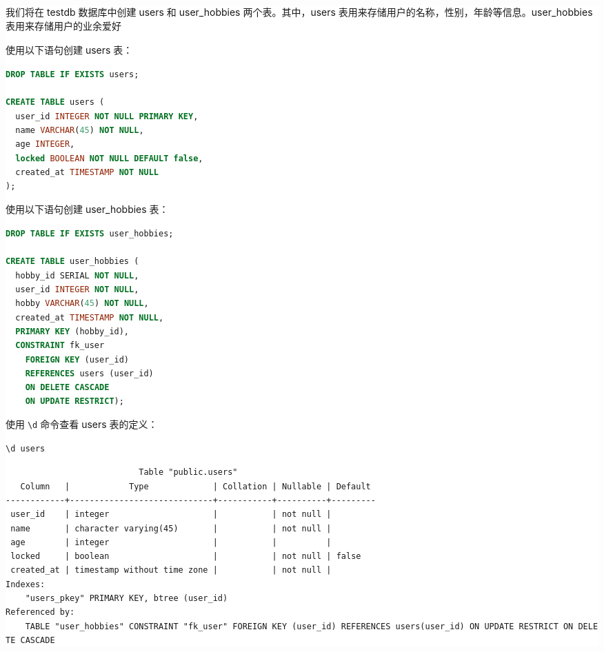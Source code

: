 我们将在 testdb 数据库中创建 users 和 user_hobbies 两个表。其中，users 表用来存储用户的名称，性别，年龄等信息。user_hobbies 表用来存储用户的业余爱好

使用以下语句创建 users 表：

```sql
DROP TABLE IF EXISTS users;

CREATE TABLE users (
  user_id INTEGER NOT NULL PRIMARY KEY,
  name VARCHAR(45) NOT NULL,
  age INTEGER,
  locked BOOLEAN NOT NULL DEFAULT false,
  created_at TIMESTAMP NOT NULL
);
```

使用以下语句创建 user_hobbies 表：

```sql
DROP TABLE IF EXISTS user_hobbies;

CREATE TABLE user_hobbies (
  hobby_id SERIAL NOT NULL,
  user_id INTEGER NOT NULL,
  hobby VARCHAR(45) NOT NULL,
  created_at TIMESTAMP NOT NULL,
  PRIMARY KEY (hobby_id),
  CONSTRAINT fk_user
    FOREIGN KEY (user_id)
    REFERENCES users (user_id)
    ON DELETE CASCADE
    ON UPDATE RESTRICT);
```

使用 `\d` 命令查看 users 表的定义：

```shell
\d users
```

```text
                           Table "public.users"
   Column   |            Type             | Collation | Nullable | Default
------------+-----------------------------+-----------+----------+---------
 user_id    | integer                     |           | not null |
 name       | character varying(45)       |           | not null |
 age        | integer                     |           |          |
 locked     | boolean                     |           | not null | false
 created_at | timestamp without time zone |           | not null |
Indexes:
    "users_pkey" PRIMARY KEY, btree (user_id)
Referenced by:
    TABLE "user_hobbies" CONSTRAINT "fk_user" FOREIGN KEY (user_id) REFERENCES users(user_id) ON UPDATE RESTRICT ON DELETE CASCADE
```
